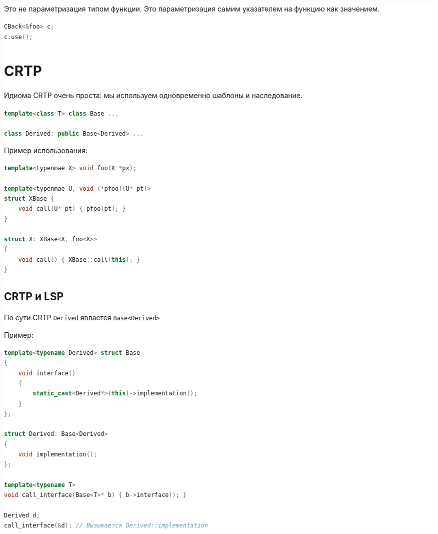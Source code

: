 Это не параметризация типом функции. Это параметризация самим указателем на функцию как значением. 

```c++
CBack<&foo> c;
c.use();
```

# CRTP

Идиома CRTP очень проста: мы используем одновременно шаблоны и наследование.

```c++
template<class T> class Base ...

class Derived: public Base<Derived> ...
```

Пример использования:

```c++
template<typenmae X> void foo(X *px);

template<typenmae U, void (*pfoo)(U* pt)>
struct XBase {
    void call(U* pt) { pfoo(pt); }
}

struct X: XBase<X, foo<X>>
{
    void call() { XBase::call(this); }
}
```

## CRTP и LSP

По сути CRTP `Derived` явлается `Base<Derived>`

Пример:

```c++
template<typename Derived> struct Base
{
    void interface()
    {
        static_cast<Derived*>(this)->implementation();
    }
};

struct Derived: Base<Derived>
{
    void implementation();
};

template<typename T>
void call_interface(Base<T>* b) { b->interface(); }

Derived d;
call_interface(&d); // Вызывается Derived::implementation 
```
